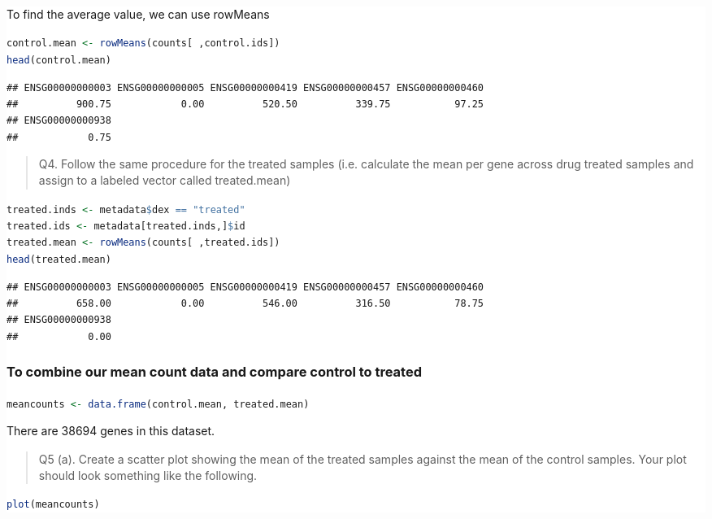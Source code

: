 To find the average value, we can use rowMeans

``` r
control.mean <- rowMeans(counts[ ,control.ids])
head(control.mean)
```

    ## ENSG00000000003 ENSG00000000005 ENSG00000000419 ENSG00000000457 ENSG00000000460 
    ##          900.75            0.00          520.50          339.75           97.25 
    ## ENSG00000000938 
    ##            0.75

> Q4. Follow the same procedure for the treated samples (i.e. calculate
> the mean per gene across drug treated samples and assign to a labeled
> vector called treated.mean)

``` r
treated.inds <- metadata$dex == "treated"
treated.ids <- metadata[treated.inds,]$id
treated.mean <- rowMeans(counts[ ,treated.ids])
head(treated.mean)
```

    ## ENSG00000000003 ENSG00000000005 ENSG00000000419 ENSG00000000457 ENSG00000000460 
    ##          658.00            0.00          546.00          316.50           78.75 
    ## ENSG00000000938 
    ##            0.00

### To combine our mean count data and compare control to treated

``` r
meancounts <- data.frame(control.mean, treated.mean)
```

There are 38694 genes in this dataset.

> Q5 (a). Create a scatter plot showing the mean of the treated samples
> against the mean of the control samples. Your plot should look
> something like the following.

``` r
plot(meancounts)
```

